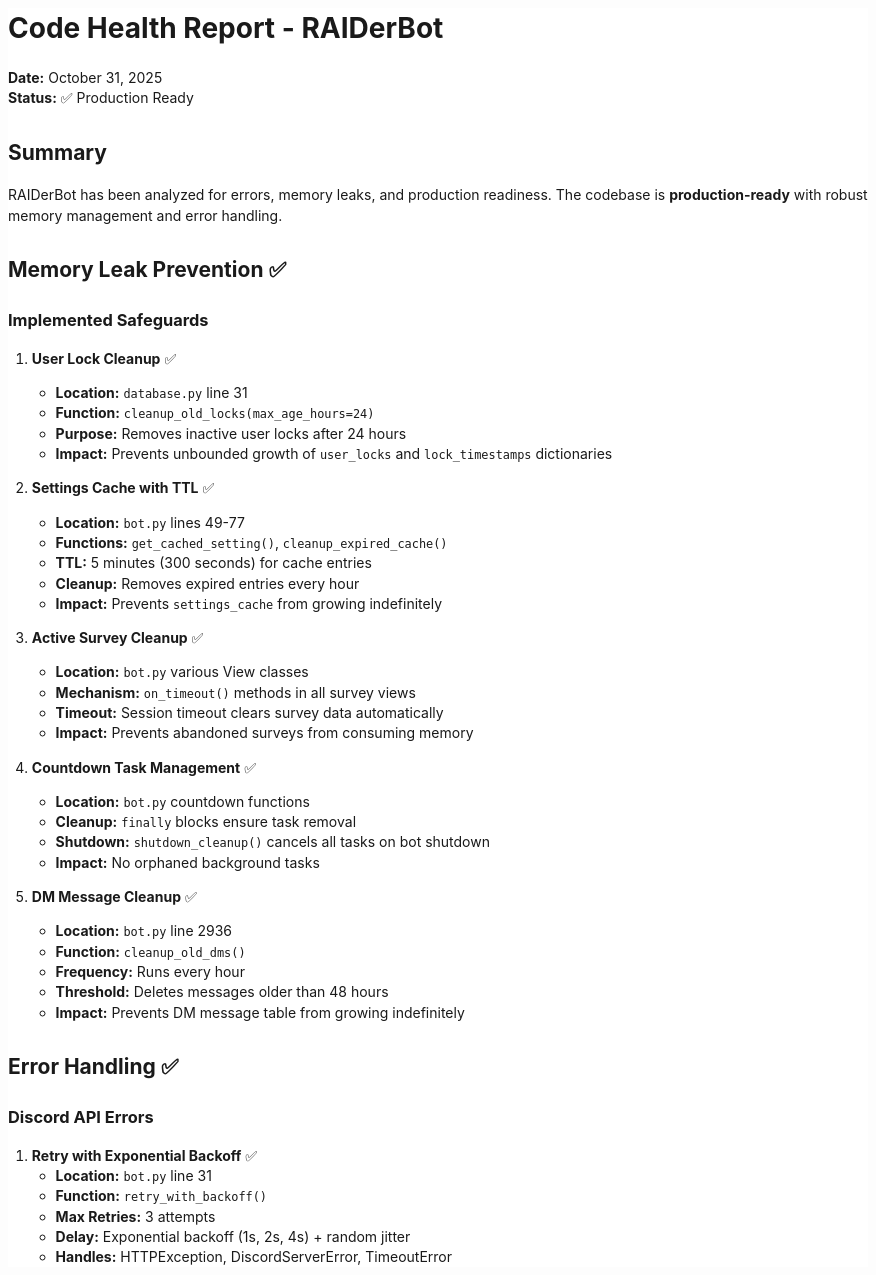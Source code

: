 # Code Health Report - RAIDerBot

**Date:** October 31, 2025  
**Status:** ✅ Production Ready

## Summary

RAIDerBot has been analyzed for errors, memory leaks, and production readiness. The codebase is **production-ready** with robust memory management and error handling.

## Memory Leak Prevention ✅

### Implemented Safeguards

1. **User Lock Cleanup** ✅
   - **Location:** `database.py` line 31
   - **Function:** `cleanup_old_locks(max_age_hours=24)`
   - **Purpose:** Removes inactive user locks after 24 hours
   - **Impact:** Prevents unbounded growth of `user_locks` and `lock_timestamps` dictionaries

2. **Settings Cache with TTL** ✅
   - **Location:** `bot.py` lines 49-77
   - **Functions:** `get_cached_setting()`, `cleanup_expired_cache()`
   - **TTL:** 5 minutes (300 seconds) for cache entries
   - **Cleanup:** Removes expired entries every hour
   - **Impact:** Prevents `settings_cache` from growing indefinitely

3. **Active Survey Cleanup** ✅
   - **Location:** `bot.py` various View classes
   - **Mechanism:** `on_timeout()` methods in all survey views
   - **Timeout:** Session timeout clears survey data automatically
   - **Impact:** Prevents abandoned surveys from consuming memory

4. **Countdown Task Management** ✅
   - **Location:** `bot.py` countdown functions
   - **Cleanup:** `finally` blocks ensure task removal
   - **Shutdown:** `shutdown_cleanup()` cancels all tasks on bot shutdown
   - **Impact:** No orphaned background tasks

5. **DM Message Cleanup** ✅
   - **Location:** `bot.py` line 2936
   - **Function:** `cleanup_old_dms()`
   - **Frequency:** Runs every hour
   - **Threshold:** Deletes messages older than 48 hours
   - **Impact:** Prevents DM message table from growing indefinitely

## Error Handling ✅

### Discord API Errors

1. **Retry with Exponential Backoff** ✅
   - **Location:** `bot.py` line 31
   - **Function:** `retry_with_backoff()`
   - **Max Retries:** 3 attempts
   - **Delay:** Exponential backoff (1s, 2s, 4s) + random jitter
   - **Handles:** HTTPException, DiscordServerError, TimeoutError
